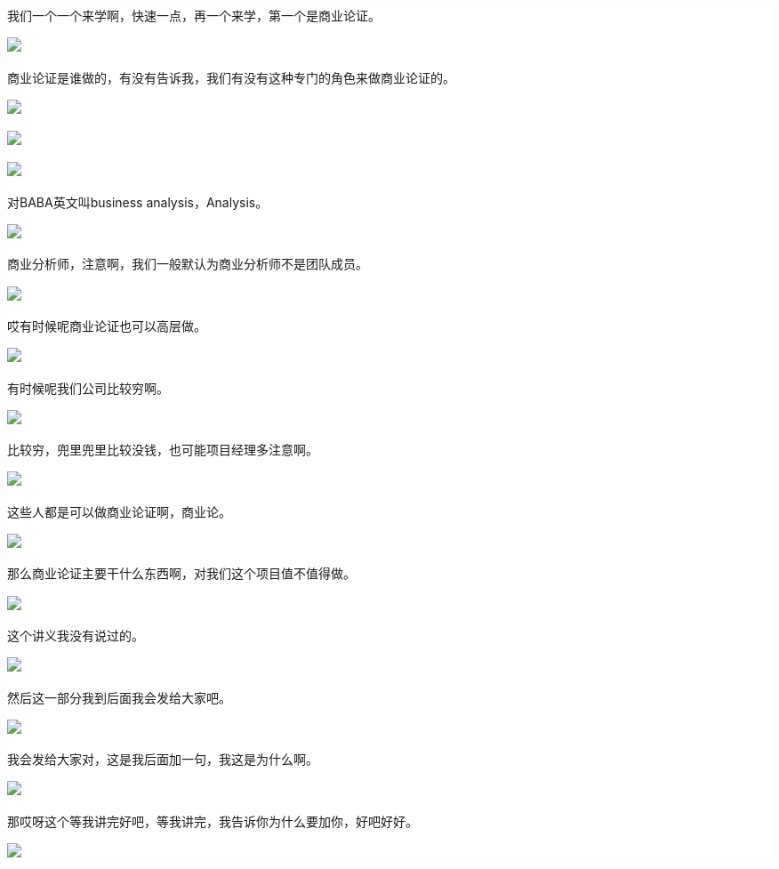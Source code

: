 我们一个一个来学啊，快速一点，再一个来学，第一个是商业论证。

![](img/7e011f51224a930705a4a4dd2af5cece_795.png)

商业论证是谁做的，有没有告诉我，我们有没有这种专门的角色来做商业论证的。

![](img/7e011f51224a930705a4a4dd2af5cece_797.png)

![](img/7e011f51224a930705a4a4dd2af5cece_798.png)

![](img/7e011f51224a930705a4a4dd2af5cece_799.png)

对BABA英文叫business analysis，Analysis。

![](img/7e011f51224a930705a4a4dd2af5cece_801.png)

商业分析师，注意啊，我们一般默认为商业分析师不是团队成员。

![](img/7e011f51224a930705a4a4dd2af5cece_803.png)

哎有时候呢商业论证也可以高层做。

![](img/7e011f51224a930705a4a4dd2af5cece_805.png)

有时候呢我们公司比较穷啊。

![](img/7e011f51224a930705a4a4dd2af5cece_807.png)

比较穷，兜里兜里比较没钱，也可能项目经理多注意啊。

![](img/7e011f51224a930705a4a4dd2af5cece_809.png)

这些人都是可以做商业论证啊，商业论。

![](img/7e011f51224a930705a4a4dd2af5cece_811.png)

那么商业论证主要干什么东西啊，对我们这个项目值不值得做。

![](img/7e011f51224a930705a4a4dd2af5cece_813.png)

这个讲义我没有说过的。

![](img/7e011f51224a930705a4a4dd2af5cece_815.png)

然后这一部分我到后面我会发给大家吧。

![](img/7e011f51224a930705a4a4dd2af5cece_817.png)

我会发给大家对，这是我后面加一句，我这是为什么啊。

![](img/7e011f51224a930705a4a4dd2af5cece_819.png)

那哎呀这个等我讲完好吧，等我讲完，我告诉你为什么要加你，好吧好好。

![](img/7e011f51224a930705a4a4dd2af5cece_821.png)
